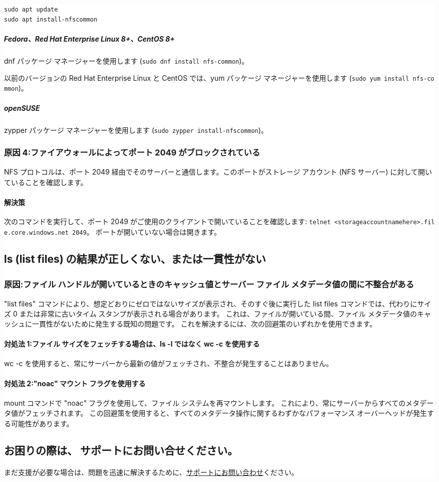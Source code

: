 ```
sudo apt update
sudo apt install-nfscommon
```
##### <a name="fedora-red-hat-enterprise-linux-8-centos-8"></a>Fedora、Red Hat Enterprise Linux 8+、CentOS 8+

dnf パッケージ マネージャーを使用します (`sudo dnf install nfs-common`)。

以前のバージョンの Red Hat Enterprise Linux と CentOS では、yum パッケージ マネージャーを使用します (`sudo yum install nfs-common`)。

##### <a name="opensuse"></a>openSUSE

zypper パッケージ マネージャーを使用します (`sudo zypper install-nfscommon`)。

### <a name="cause-4-firewall-blocking-port-2049"></a>原因 4:ファイアウォールによってポート 2049 がブロックされている

NFS プロトコルは、ポート 2049 経由でそのサーバーと通信します。このポートがストレージ アカウント (NFS サーバー) に対して開いていることを確認します。

#### <a name="solution"></a>解決策

次のコマンドを実行して、ポート 2049 がご使用のクライアントで開いていることを確認します: `telnet <storageaccountnamehere>.file.core.windows.net 2049`。 ポートが開いていない場合は開きます。

## <a name="ls-list-files-shows-incorrectinconsistent-results"></a>ls (list files) の結果が正しくない、または一貫性がない

### <a name="cause-inconsistency-between-cached-values-and-server-file-metadata-values-when-the-file-handle-is-open"></a>原因:ファイル ハンドルが開いているときのキャッシュ値とサーバー ファイル メタデータ値の間に不整合がある
"list files" コマンドにより、想定どおりにゼロではないサイズが表示され、そのすぐ後に実行した list files コマンドでは、代わりにサイズ 0 または非常に古いタイム スタンプが表示される場合があります。 これは、ファイルが開いている間、ファイル メタデータ値のキャッシュに一貫性がないために発生する既知の問題です。 これを解決するには、次の回避策のいずれかを使用できます。

#### <a name="workaround-1-for-fetching-file-size-use-wc--c-instead-of-ls--l"></a>対処法 1:ファイル サイズをフェッチする場合は、ls -l ではなく wc -c を使用する
wc -c を使用すると、常にサーバーから最新の値がフェッチされ、不整合が発生することはありません。

#### <a name="workaround-2-use-noac-mount-flag"></a>対処法 2:"noac" マウント フラグを使用する
mount コマンドで "noac" フラグを使用して、ファイル システムを再マウントします。 これにより、常にサーバーからすべてのメタデータ値がフェッチされます。 この回避策を使用すると、すべてのメタデータ操作に関するわずかなパフォーマンス オーバーヘッドが発生する可能性があります。

## <a name="need-help-contact-support"></a>お困りの際は、 サポートにお問い合せください。
まだ支援が必要な場合は、問題を迅速に解決するために、[サポートにお問い合わせ](https://portal.azure.com/?#blade/Microsoft_Azure_Support/HelpAndSupportBlade)ください。
